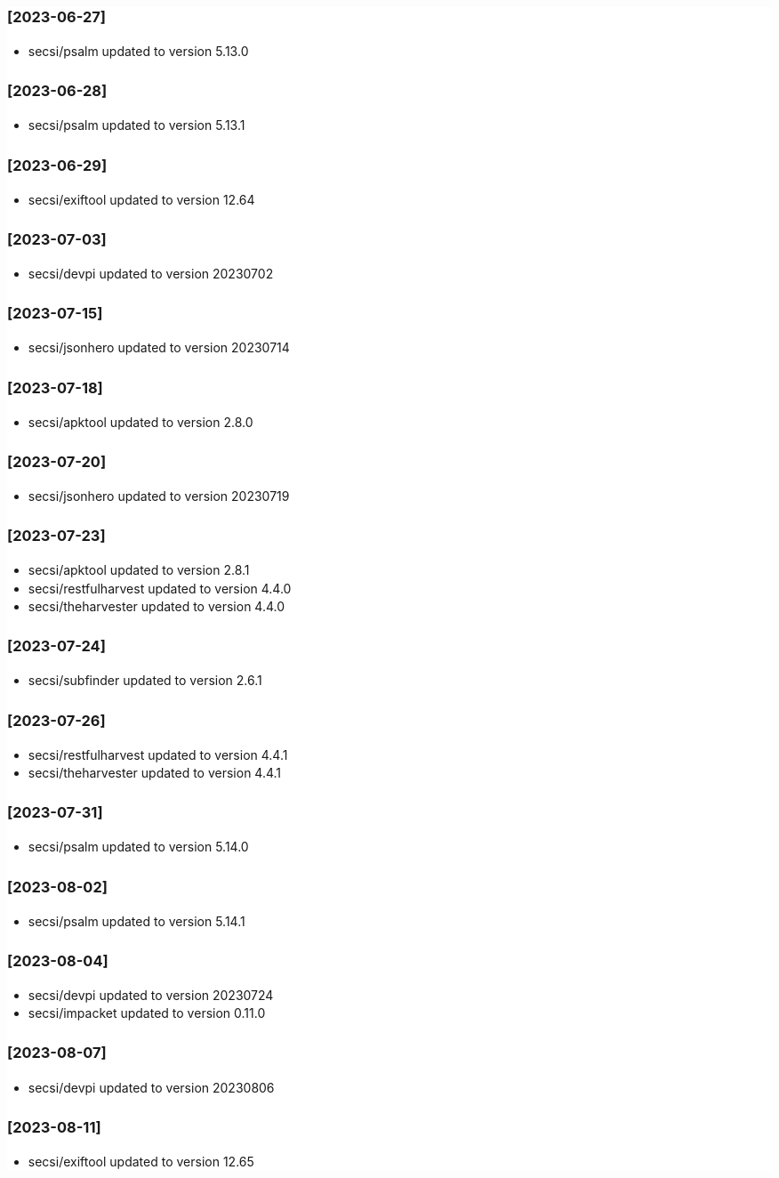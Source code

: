### [2023-06-27]
- secsi/psalm updated to version 5.13.0

### [2023-06-28]
- secsi/psalm updated to version 5.13.1

### [2023-06-29]
- secsi/exiftool updated to version 12.64

### [2023-07-03]
- secsi/devpi updated to version 20230702

### [2023-07-15]
- secsi/jsonhero updated to version 20230714

### [2023-07-18]
- secsi/apktool updated to version 2.8.0

### [2023-07-20]
- secsi/jsonhero updated to version 20230719

### [2023-07-23]
- secsi/apktool updated to version 2.8.1
- secsi/restfulharvest updated to version 4.4.0
- secsi/theharvester updated to version 4.4.0

### [2023-07-24]
- secsi/subfinder updated to version 2.6.1

### [2023-07-26]
- secsi/restfulharvest updated to version 4.4.1
- secsi/theharvester updated to version 4.4.1

### [2023-07-31]
- secsi/psalm updated to version 5.14.0

### [2023-08-02]
- secsi/psalm updated to version 5.14.1

### [2023-08-04]
- secsi/devpi updated to version 20230724
- secsi/impacket updated to version 0.11.0

### [2023-08-07]
- secsi/devpi updated to version 20230806

### [2023-08-11]
- secsi/exiftool updated to version 12.65
